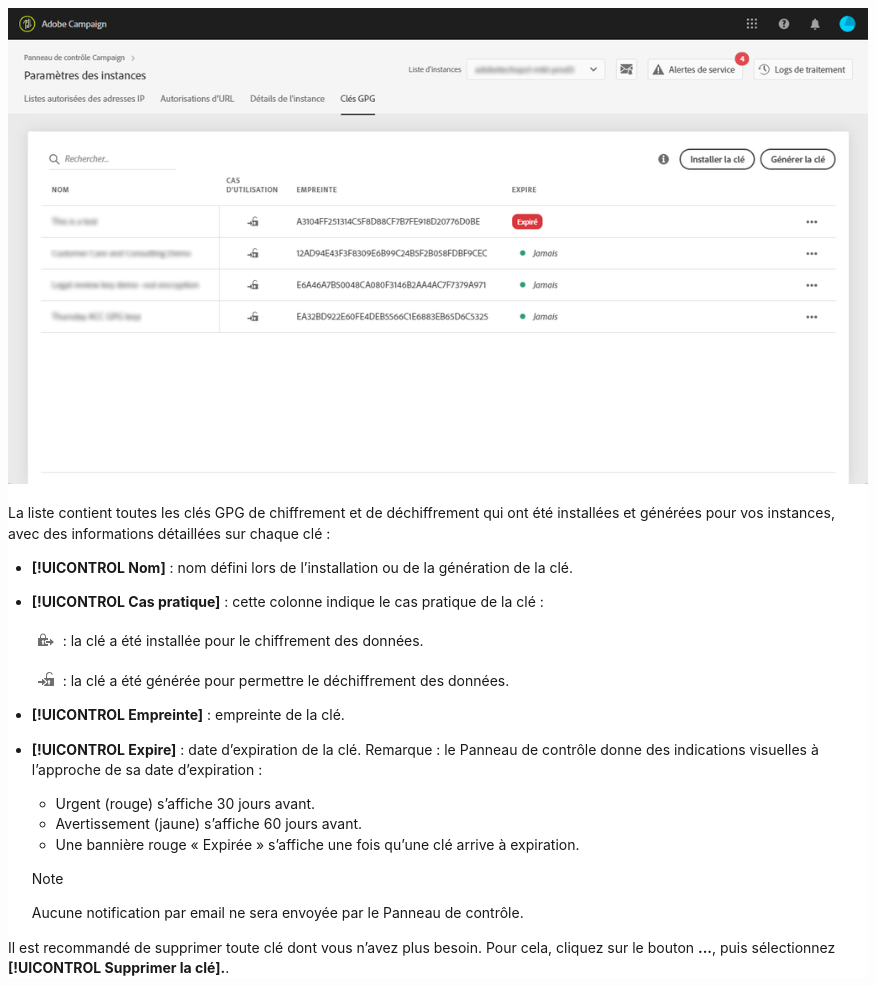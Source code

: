 ![](assets/gpg_list.png)

La liste contient toutes les clés GPG de chiffrement et de déchiffrement qui ont été installées et générées pour vos instances, avec des informations détaillées sur chaque clé :

* **[!UICONTROL Nom]** : nom défini lors de l’installation ou de la génération de la clé.
* **[!UICONTROL Cas pratique]** : cette colonne indique le cas pratique de la clé :

   ![](assets/gpg_icon_encrypt.png) : la clé a été installée pour le chiffrement des données.

   ![](assets/gpg_icon_decrypt.png) : la clé a été générée pour permettre le déchiffrement des données.

* **[!UICONTROL Empreinte]** : empreinte de la clé.
* **[!UICONTROL Expire]** : date d’expiration de la clé. Remarque : le Panneau de contrôle donne des indications visuelles à l’approche de sa date d’expiration :

   * Urgent (rouge) s’affiche 30 jours avant.
   * Avertissement (jaune) s’affiche 60 jours avant.
   * Une bannière rouge « Expirée » s’affiche une fois qu’une clé arrive à expiration.

   >[!NOTE]
   >
   >Aucune notification par email ne sera envoyée par le Panneau de contrôle.

Il est recommandé de supprimer toute clé dont vous n’avez plus besoin. Pour cela, cliquez sur le bouton **...**, puis sélectionnez **[!UICONTROL Supprimer la clé].**.
